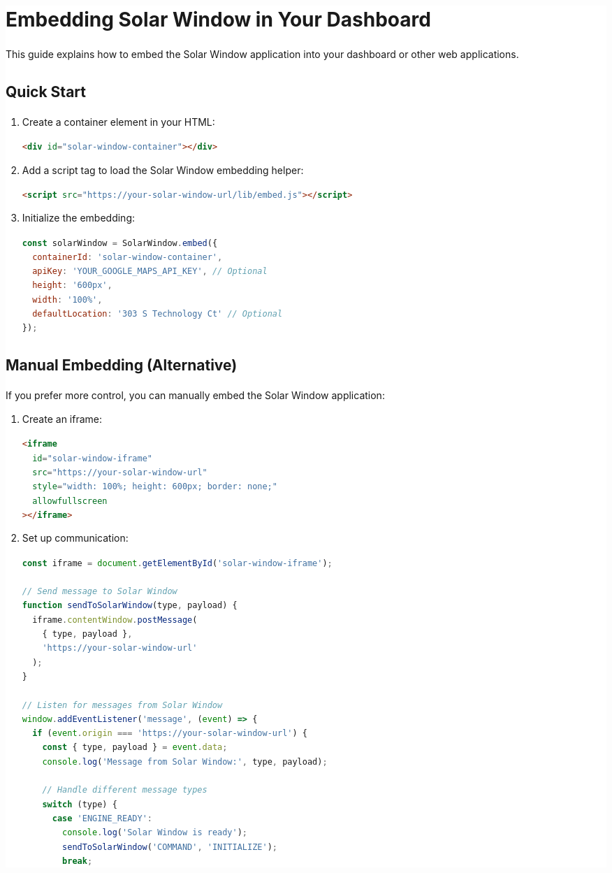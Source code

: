 # Embedding Solar Window in Your Dashboard

This guide explains how to embed the Solar Window application into your dashboard or other web applications.

## Quick Start

1. Create a container element in your HTML:
   ```html
   <div id="solar-window-container"></div>
   ```

2. Add a script tag to load the Solar Window embedding helper:
   ```html
   <script src="https://your-solar-window-url/lib/embed.js"></script>
   ```

3. Initialize the embedding:
   ```javascript
   const solarWindow = SolarWindow.embed({
     containerId: 'solar-window-container',
     apiKey: 'YOUR_GOOGLE_MAPS_API_KEY', // Optional
     height: '600px',
     width: '100%',
     defaultLocation: '303 S Technology Ct' // Optional
   });
   ```

## Manual Embedding (Alternative)

If you prefer more control, you can manually embed the Solar Window application:

1. Create an iframe:
   ```html
   <iframe
     id="solar-window-iframe"
     src="https://your-solar-window-url"
     style="width: 100%; height: 600px; border: none;"
     allowfullscreen
   ></iframe>
   ```

2. Set up communication:
   ```javascript
   const iframe = document.getElementById('solar-window-iframe');
   
   // Send message to Solar Window
   function sendToSolarWindow(type, payload) {
     iframe.contentWindow.postMessage(
       { type, payload },
       'https://your-solar-window-url'
     );
   }
   
   // Listen for messages from Solar Window
   window.addEventListener('message', (event) => {
     if (event.origin === 'https://your-solar-window-url') {
       const { type, payload } = event.data;
       console.log('Message from Solar Window:', type, payload);
       
       // Handle different message types
       switch (type) {
         case 'ENGINE_READY':
           console.log('Solar Window is ready');
           sendToSolarWindow('COMMAND', 'INITIALIZE');
           break;
   ```